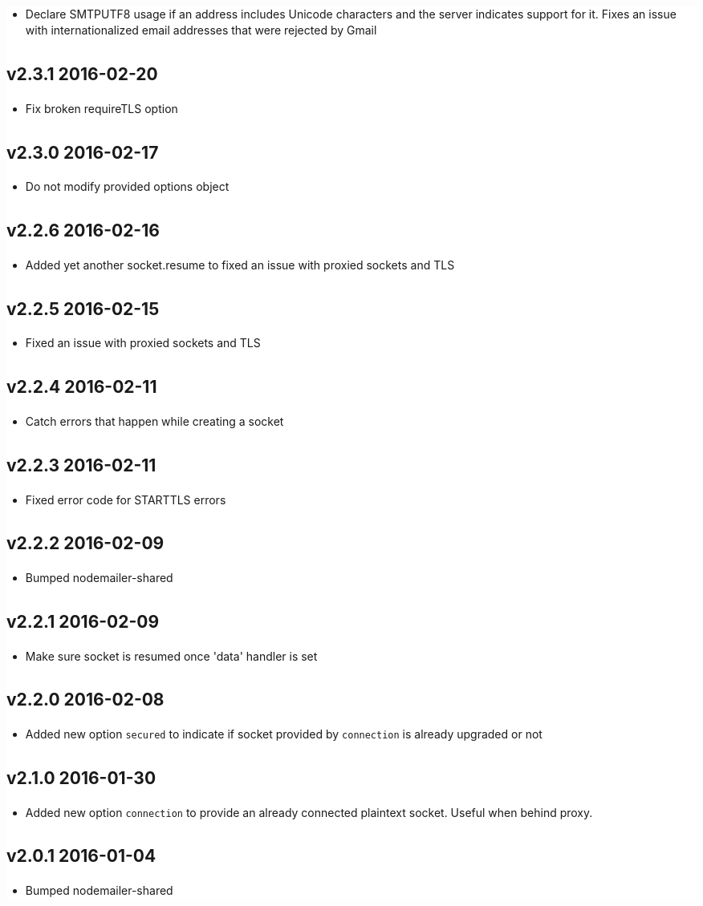   * Declare SMTPUTF8 usage if an address includes Unicode characters and the server indicates support for it. Fixes an issue with internationalized email addresses that were rejected by Gmail

## v2.3.1 2016-02-20

  * Fix broken requireTLS option

## v2.3.0 2016-02-17

  * Do not modify provided options object

## v2.2.6 2016-02-16

  * Added yet another socket.resume to fixed an issue with proxied sockets and TLS

## v2.2.5 2016-02-15

  * Fixed an issue with proxied sockets and TLS

## v2.2.4 2016-02-11

  * Catch errors that happen while creating a socket

## v2.2.3 2016-02-11

  * Fixed error code for STARTTLS errors

## v2.2.2 2016-02-09

  * Bumped nodemailer-shared

## v2.2.1 2016-02-09

  * Make sure socket is resumed once 'data' handler is set

## v2.2.0 2016-02-08

  * Added new option `secured` to indicate if socket provided by `connection` is already upgraded or not

## v2.1.0 2016-01-30

  * Added new option `connection` to provide an already connected plaintext socket. Useful when behind proxy.

## v2.0.1 2016-01-04

  * Bumped nodemailer-shared
